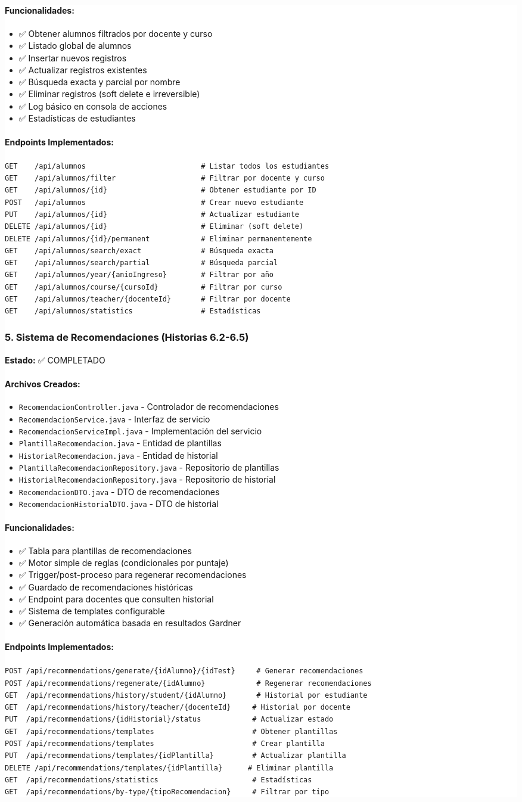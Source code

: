 #### Funcionalidades:
- ✅ Obtener alumnos filtrados por docente y curso
- ✅ Listado global de alumnos
- ✅ Insertar nuevos registros
- ✅ Actualizar registros existentes
- ✅ Búsqueda exacta y parcial por nombre
- ✅ Eliminar registros (soft delete e irreversible)
- ✅ Log básico en consola de acciones
- ✅ Estadísticas de estudiantes

#### Endpoints Implementados:
```
GET    /api/alumnos                           # Listar todos los estudiantes
GET    /api/alumnos/filter                    # Filtrar por docente y curso
GET    /api/alumnos/{id}                      # Obtener estudiante por ID
POST   /api/alumnos                           # Crear nuevo estudiante
PUT    /api/alumnos/{id}                      # Actualizar estudiante
DELETE /api/alumnos/{id}                      # Eliminar (soft delete)
DELETE /api/alumnos/{id}/permanent            # Eliminar permanentemente
GET    /api/alumnos/search/exact              # Búsqueda exacta
GET    /api/alumnos/search/partial            # Búsqueda parcial
GET    /api/alumnos/year/{anioIngreso}        # Filtrar por año
GET    /api/alumnos/course/{cursoId}          # Filtrar por curso
GET    /api/alumnos/teacher/{docenteId}       # Filtrar por docente
GET    /api/alumnos/statistics                # Estadísticas
```

### 5. Sistema de Recomendaciones (Historias 6.2-6.5)
**Estado:** ✅ COMPLETADO

#### Archivos Creados:
- `RecomendacionController.java` - Controlador de recomendaciones
- `RecomendacionService.java` - Interfaz de servicio
- `RecomendacionServiceImpl.java` - Implementación del servicio
- `PlantillaRecomendacion.java` - Entidad de plantillas
- `HistorialRecomendacion.java` - Entidad de historial
- `PlantillaRecomendacionRepository.java` - Repositorio de plantillas
- `HistorialRecomendacionRepository.java` - Repositorio de historial
- `RecomendacionDTO.java` - DTO de recomendaciones
- `RecomendacionHistorialDTO.java` - DTO de historial

#### Funcionalidades:
- ✅ Tabla para plantillas de recomendaciones
- ✅ Motor simple de reglas (condicionales por puntaje)
- ✅ Trigger/post-proceso para regenerar recomendaciones
- ✅ Guardado de recomendaciones históricas
- ✅ Endpoint para docentes que consulten historial
- ✅ Sistema de templates configurable
- ✅ Generación automática basada en resultados Gardner

#### Endpoints Implementados:
```
POST /api/recommendations/generate/{idAlumno}/{idTest}     # Generar recomendaciones
POST /api/recommendations/regenerate/{idAlumno}            # Regenerar recomendaciones
GET  /api/recommendations/history/student/{idAlumno}       # Historial por estudiante
GET  /api/recommendations/history/teacher/{docenteId}     # Historial por docente
PUT  /api/recommendations/{idHistorial}/status            # Actualizar estado
GET  /api/recommendations/templates                       # Obtener plantillas
POST /api/recommendations/templates                       # Crear plantilla
PUT  /api/recommendations/templates/{idPlantilla}         # Actualizar plantilla
DELETE /api/recommendations/templates/{idPlantilla}      # Eliminar plantilla
GET  /api/recommendations/statistics                      # Estadísticas
GET  /api/recommendations/by-type/{tipoRecomendacion}     # Filtrar por tipo
```